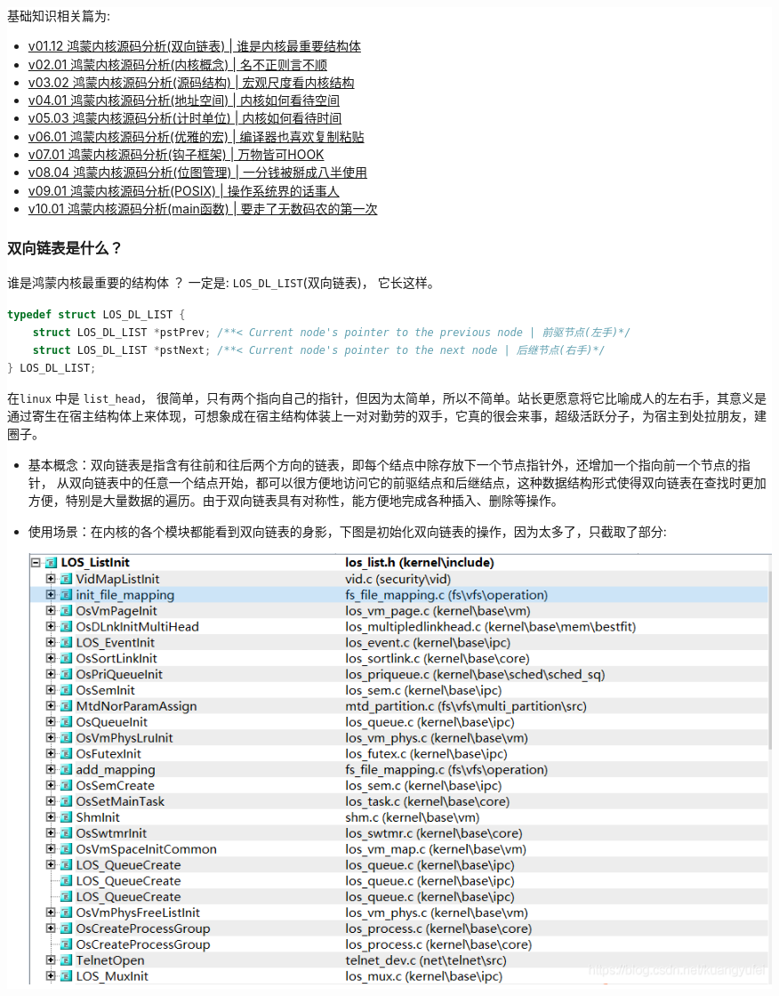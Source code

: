 
基础知识相关篇为: 

* [v01.12 鸿蒙内核源码分析(双向链表) | 谁是内核最重要结构体](/blog/01.md)
* [v02.01 鸿蒙内核源码分析(内核概念) | 名不正则言不顺](/blog/02.md)
* [v03.02 鸿蒙内核源码分析(源码结构) | 宏观尺度看内核结构](/blog/03.md)
* [v04.01 鸿蒙内核源码分析(地址空间) | 内核如何看待空间](/blog/04.md)
* [v05.03 鸿蒙内核源码分析(计时单位) | 内核如何看待时间](/blog/05.md)
* [v06.01 鸿蒙内核源码分析(优雅的宏) | 编译器也喜欢复制粘贴 ](/blog/06.md)
* [v07.01 鸿蒙内核源码分析(钩子框架) | 万物皆可HOOK ](/blog/07.md)
* [v08.04 鸿蒙内核源码分析(位图管理) | 一分钱被掰成八半使用](/blog/08.md)
* [v09.01 鸿蒙内核源码分析(POSIX) | 操作系统界的话事人 ](/blog/09.md)
* [v10.01 鸿蒙内核源码分析(main函数) | 要走了无数码农的第一次 ](/blog/10.md)


### 双向链表是什么？

谁是鸿蒙内核最重要的结构体 ？ 一定是: `LOS_DL_LIST`(双向链表)， 它长这样。

```c
typedef struct LOS_DL_LIST {
    struct LOS_DL_LIST *pstPrev; /**< Current node's pointer to the previous node | 前驱节点(左手)*/
    struct LOS_DL_LIST *pstNext; /**< Current node's pointer to the next node | 后继节点(右手)*/
} LOS_DL_LIST;
```

在`linux` 中是 `list_head`， 很简单，只有两个指向自己的指针，但因为太简单，所以不简单。站长更愿意将它比喻成人的左右手，其意义是通过寄生在宿主结构体上来体现，可想象成在宿主结构体装上一对对勤劳的双手，它真的很会来事，超级活跃分子，为宿主到处拉朋友，建圈子。

* 基本概念：双向链表是指含有往前和往后两个方向的链表，即每个结点中除存放下一个节点指针外，还增加一个指向前一个节点的指针， 从双向链表中的任意一个结点开始，都可以很方便地访问它的前驱结点和后继结点，这种数据结构形式使得双向链表在查找时更加方便，特别是大量数据的遍历。由于双向链表具有对称性，能方便地完成各种插入、删除等操作。
* 使用场景：在内核的各个模块都能看到双向链表的身影，下图是初始化双向链表的操作，因为太多了，只截取了部分:
  
  ![](./assets/1/ListInit.png)
